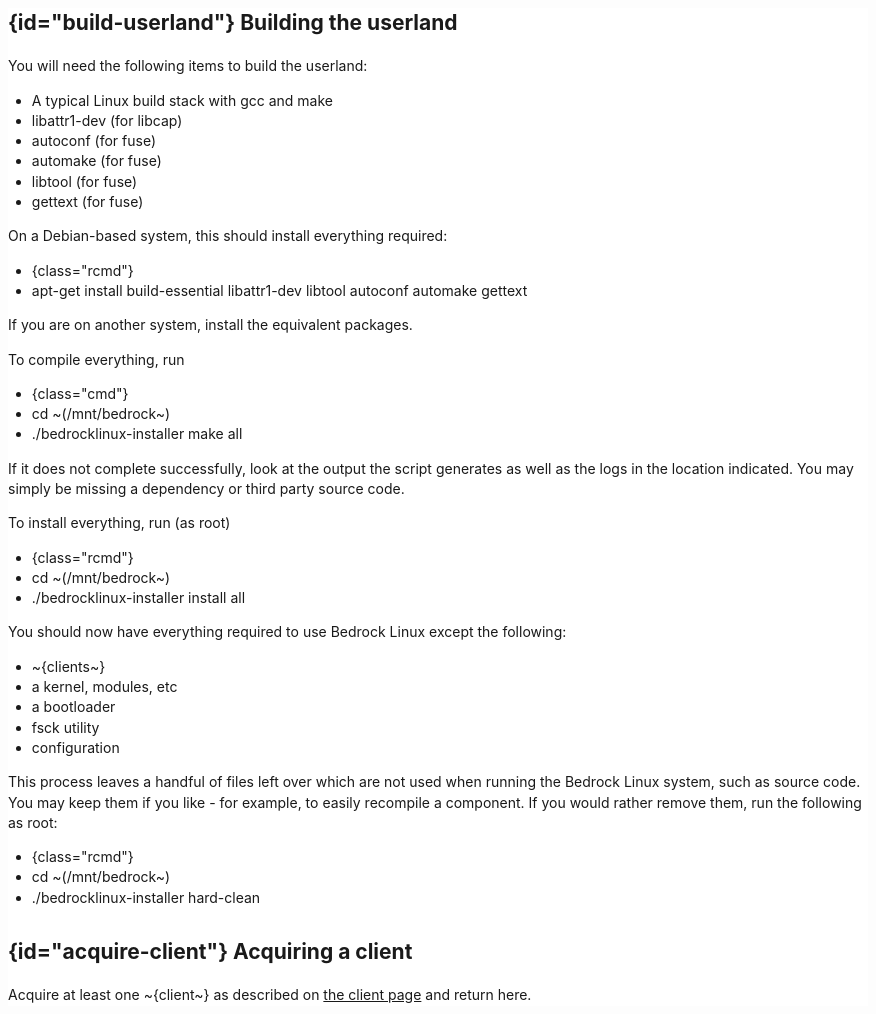 ## {id="build-userland"} Building the userland

You will need the following items to build the userland:

- A typical Linux build stack with gcc and make
- libattr1-dev (for libcap)
- autoconf (for fuse)
- automake (for fuse)
- libtool (for fuse)
- gettext (for fuse)

On a Debian-based system, this should install everything required:

- {class="rcmd"} 
- apt-get install build-essential libattr1-dev libtool autoconf automake gettext

If you are on another system, install the equivalent packages.

To compile everything, run

- {class="cmd"}
- cd ~(/mnt/bedrock~)
- ./bedrocklinux-installer make all

If it does not complete successfully, look at the output the script generates
as well as the logs in the location indicated.  You may simply be missing a
dependency or third party source code.

To install everything, run (as root)

- {class="rcmd"}
- cd ~(/mnt/bedrock~)
- ./bedrocklinux-installer install all

You should now have everything required to use Bedrock Linux except the
following:

- ~{clients~}
- a kernel, modules, etc
- a bootloader
- fsck utility
- configuration

This process leaves a handful of files left over which are not used when
running the Bedrock Linux system, such as source code.  You may keep them if
you like - for example, to easily recompile a component.  If you would rather
remove them, run the following as root:

- {class="rcmd"}
- cd ~(/mnt/bedrock~)
- ./bedrocklinux-installer hard-clean


## {id="acquire-client"} Acquiring a client

Acquire at least one ~{client~} as described on [the client page](clients.html) and
return here.
